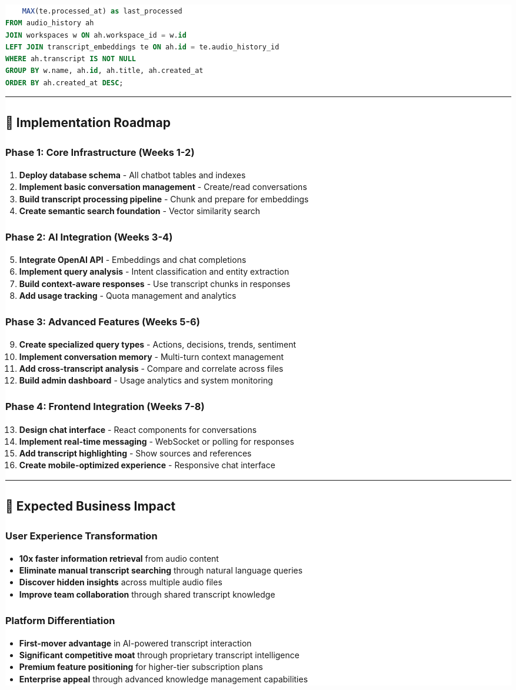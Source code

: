 ```sql
    MAX(te.processed_at) as last_processed
FROM audio_history ah
JOIN workspaces w ON ah.workspace_id = w.id
LEFT JOIN transcript_embeddings te ON ah.id = te.audio_history_id
WHERE ah.transcript IS NOT NULL
GROUP BY w.name, ah.id, ah.title, ah.created_at
ORDER BY ah.created_at DESC;
```

---

## 🚀 **Implementation Roadmap**

### **Phase 1: Core Infrastructure (Weeks 1-2)**
1. **Deploy database schema** - All chatbot tables and indexes
2. **Implement basic conversation management** - Create/read conversations
3. **Build transcript processing pipeline** - Chunk and prepare for embeddings
4. **Create semantic search foundation** - Vector similarity search

### **Phase 2: AI Integration (Weeks 3-4)**
5. **Integrate OpenAI API** - Embeddings and chat completions
6. **Implement query analysis** - Intent classification and entity extraction
7. **Build context-aware responses** - Use transcript chunks in responses
8. **Add usage tracking** - Quota management and analytics

### **Phase 3: Advanced Features (Weeks 5-6)**
9. **Create specialized query types** - Actions, decisions, trends, sentiment
10. **Implement conversation memory** - Multi-turn context management
11. **Add cross-transcript analysis** - Compare and correlate across files
12. **Build admin dashboard** - Usage analytics and system monitoring

### **Phase 4: Frontend Integration (Weeks 7-8)**
13. **Design chat interface** - React components for conversations
14. **Implement real-time messaging** - WebSocket or polling for responses
15. **Add transcript highlighting** - Show sources and references
16. **Create mobile-optimized experience** - Responsive chat interface

---

## 🎯 **Expected Business Impact**

### **User Experience Transformation**
- **10x faster information retrieval** from audio content
- **Eliminate manual transcript searching** through natural language queries
- **Discover hidden insights** across multiple audio files
- **Improve team collaboration** through shared transcript knowledge

### **Platform Differentiation**
- **First-mover advantage** in AI-powered transcript interaction
- **Significant competitive moat** through proprietary transcript intelligence
- **Premium feature positioning** for higher-tier subscription plans
- **Enterprise appeal** through advanced knowledge management capabilities
